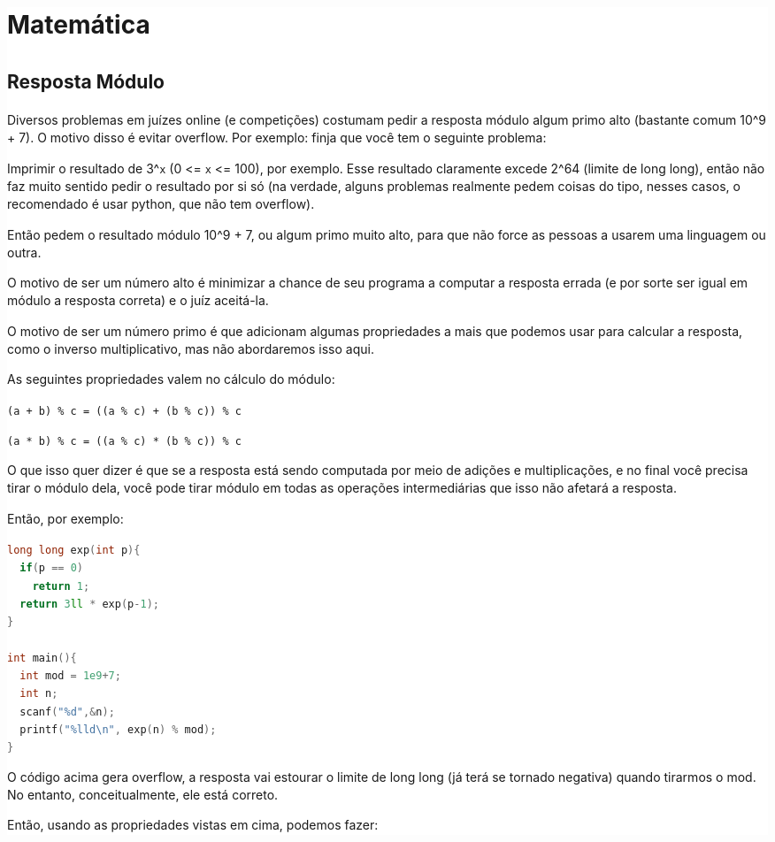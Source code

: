 # Matemática

## Resposta Módulo

Diversos problemas em juízes online (e competições) costumam pedir a resposta módulo algum primo alto (bastante comum 10^9 + 7). O motivo disso é evitar overflow. Por exemplo: finja que você tem o seguinte problema: 

Imprimir o resultado de 3^`x` (0 <= `x` <= 100), por exemplo. Esse resultado claramente excede 2^64 (limite de long long), então não faz muito sentido pedir o resultado por si só (na verdade, alguns problemas realmente pedem coisas do tipo, nesses casos, o recomendado é usar python, que não tem overflow). 

Então pedem o resultado módulo 10^9 + 7, ou algum primo muito alto, para que não force as pessoas a usarem uma linguagem ou outra.

O motivo de ser um número alto é minimizar a chance de seu programa a computar a resposta errada (e por sorte ser igual em módulo a resposta correta) e o juíz aceitá-la.

O motivo de ser um número primo é que adicionam algumas propriedades a mais que podemos usar para calcular a resposta, como o inverso multiplicativo, mas não abordaremos isso aqui.

As seguintes propriedades valem no cálculo do módulo: 

`(a + b) % c = ((a % c) + (b % c)) % c`

`(a * b) % c = ((a % c) * (b % c)) % c`

O que isso quer dizer é que se a resposta está sendo computada por meio de adições e multiplicações, e no final você precisa tirar o módulo dela, você pode tirar módulo em todas as operações intermediárias que isso não afetará a resposta.

Então, por exemplo:

```cpp
long long exp(int p){
  if(p == 0)
    return 1;
  return 3ll * exp(p-1);
}

int main(){
  int mod = 1e9+7;
  int n;
  scanf("%d",&n);
  printf("%lld\n", exp(n) % mod);
}

```

O código acima gera overflow, a resposta vai estourar o limite de long long (já terá se tornado negativa) quando tirarmos o mod. No entanto, conceitualmente, ele está correto.

Então, usando as propriedades vistas em cima, podemos fazer:
